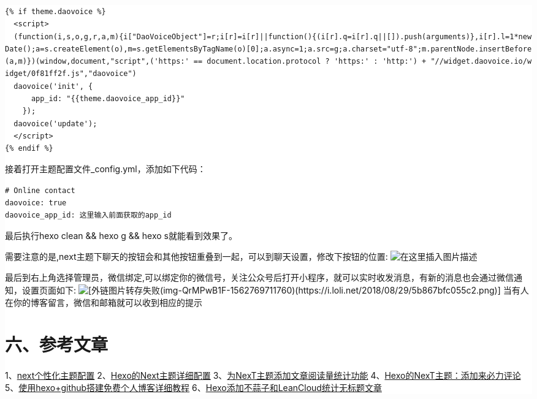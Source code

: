 ```
{% if theme.daovoice %}
  <script>
  (function(i,s,o,g,r,a,m){i["DaoVoiceObject"]=r;i[r]=i[r]||function(){(i[r].q=i[r].q||[]).push(arguments)},i[r].l=1*new Date();a=s.createElement(o),m=s.getElementsByTagName(o)[0];a.async=1;a.src=g;a.charset="utf-8";m.parentNode.insertBefore(a,m)})(window,document,"script",('https:' == document.location.protocol ? 'https:' : 'http:') + "//widget.daovoice.io/widget/0f81ff2f.js","daovoice")
  daovoice('init', {
      app_id: "{{theme.daovoice_app_id}}"
    });
  daovoice('update');
  </script>
{% endif %}

```

接着打开主题配置文件_config.yml，添加如下代码：

```
# Online contact 
daovoice: true
daovoice_app_id: 这里输入前面获取的app_id

```

最后执行hexo clean && hexo g && hexo s就能看到效果了。

需要注意的是,next主题下聊天的按钮会和其他按钮重叠到一起，可以到聊天设置，修改下按钮的位置:
![在这里插入图片描述](https://img-blog.csdnimg.cn/2019071022443090.png?x-oss-process=image/watermark,type_ZmFuZ3poZW5naGVpdGk,shadow_10,text_aHR0cHM6Ly9ibG9nLmNzZG4ubmV0L3FxXzQzMjcwMDc0,size_16,color_FFFFFF,t_70)

最后到右上角选择管理员，微信绑定,可以绑定你的微信号，关注公众号后打开小程序，就可以实时收发消息，有新的消息也会通过微信通知，设置页面如下:
![\[外链图片转存失败(img-QrMPwB1F-1562769711760)(https://i.loli.net/2018/08/29/5b867bfc055c2.png)\]](https://img-blog.csdnimg.cn/20190710224445355.png)
当有人在你的博客留言，微信和邮箱就可以收到相应的提示

# 六、参考文章

1、[next个性化主题配置](https://segmentfault.com/a/1190000009544924?utm_source=tag-newest#articleHeader8)
2、[Hexo的Next主题详细配置](https://www.jianshu.com/p/3a05351a37dc)
3、[为NexT主题添加文章阅读量统计功能](https://notes.doublemine.me/2015-10-21-%E4%B8%BANexT%E4%B8%BB%E9%A2%98%E6%B7%BB%E5%8A%A0%E6%96%87%E7%AB%A0%E9%98%85%E8%AF%BB%E9%87%8F%E7%BB%9F%E8%AE%A1%E5%8A%9F%E8%83%BD.html#%E9%85%8D%E7%BD%AELeanCloud)
4、[Hexo的NexT主题：添加来必力评论](http://houyimin.cn/2017/05/26/Hexo%E7%9A%84NexT%E4%B8%BB%E9%A2%98%EF%BC%9A%E6%B7%BB%E5%8A%A0%E6%9D%A5%E5%BF%85%E5%8A%9B%E8%AF%84%E8%AE%BA/)
5、[使用hexo+github搭建免费个人博客详细教程](https://www.cnblogs.com/liuxianan/p/build-blog-website-by-hexo-github.html)
6、[Hexo添加不蒜子和LeanCloud统计无标题文章](https://www.jianshu.com/p/702a7aec4d00)

